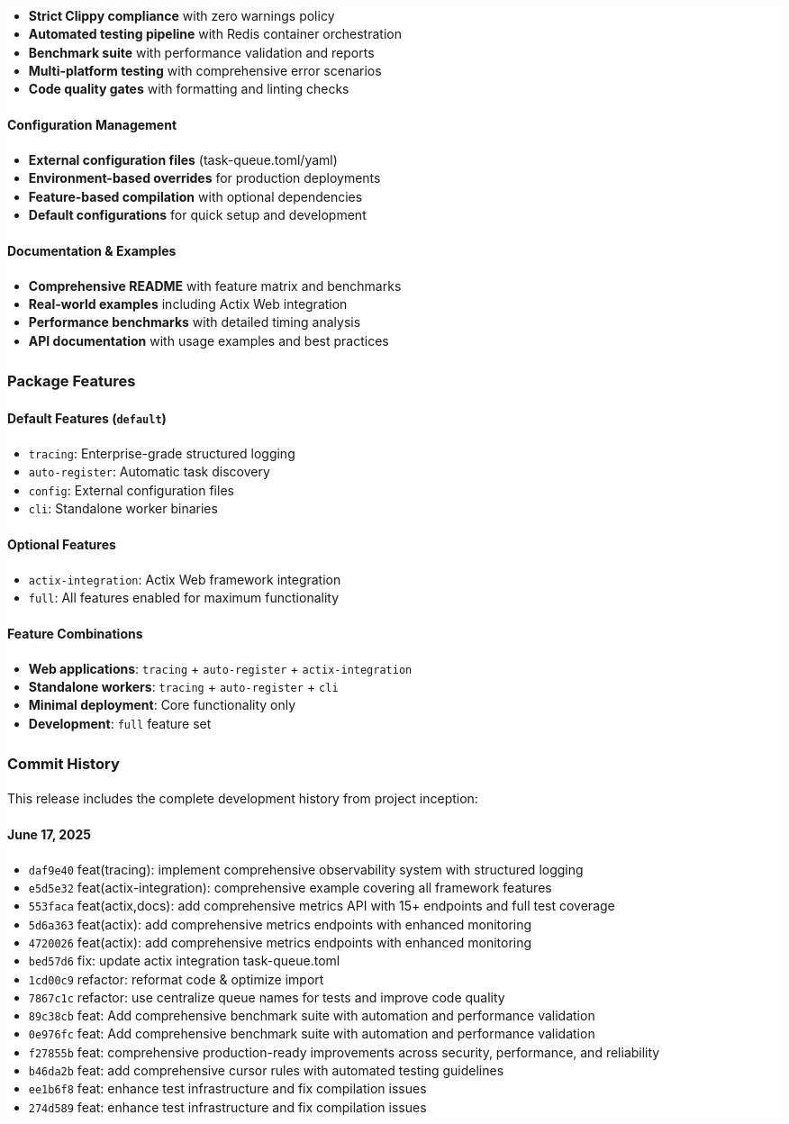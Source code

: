 - **Strict Clippy compliance** with zero warnings policy
- **Automated testing pipeline** with Redis container orchestration
- **Benchmark suite** with performance validation and reports
- **Multi-platform testing** with comprehensive error scenarios
- **Code quality gates** with formatting and linting checks

#### Configuration Management

- **External configuration files** (task-queue.toml/yaml)
- **Environment-based overrides** for production deployments
- **Feature-based compilation** with optional dependencies
- **Default configurations** for quick setup and development

#### Documentation & Examples

- **Comprehensive README** with feature matrix and benchmarks
- **Real-world examples** including Actix Web integration
- **Performance benchmarks** with detailed timing analysis
- **API documentation** with usage examples and best practices

### Package Features

#### Default Features (`default`)

- `tracing`: Enterprise-grade structured logging
- `auto-register`: Automatic task discovery
- `config`: External configuration files
- `cli`: Standalone worker binaries

#### Optional Features

- `actix-integration`: Actix Web framework integration
- `full`: All features enabled for maximum functionality

#### Feature Combinations

- **Web applications**: `tracing` + `auto-register` + `actix-integration`
- **Standalone workers**: `tracing` + `auto-register` + `cli`
- **Minimal deployment**: Core functionality only
- **Development**: `full` feature set

### Commit History

This release includes the complete development history from project inception:

#### June 17, 2025

- `daf9e40` feat(tracing): implement comprehensive observability system with structured logging
- `e5d5e32` feat(actix-integration): comprehensive example covering all framework features
- `553faca` feat(actix,docs): add comprehensive metrics API with 15+ endpoints and full test coverage
- `5d6a363` feat(actix): add comprehensive metrics endpoints with enhanced monitoring
- `4720026` feat(actix): add comprehensive metrics endpoints with enhanced monitoring
- `bed57d6` fix: update actix integration task-queue.toml
- `1cd00c9` refactor: reformat code & optimize import
- `7867c1c` refactor: use centralize queue names for tests and improve code quality
- `89c38cb` feat: Add comprehensive benchmark suite with automation and performance validation
- `0e976fc` feat: Add comprehensive benchmark suite with automation and performance validation
- `f27855b` feat: comprehensive production-ready improvements across security, performance, and reliability
- `b46da2b` feat: add comprehensive cursor rules with automated testing guidelines
- `ee1b6f8` feat: enhance test infrastructure and fix compilation issues
- `274d589` feat: enhance test infrastructure and fix compilation issues
